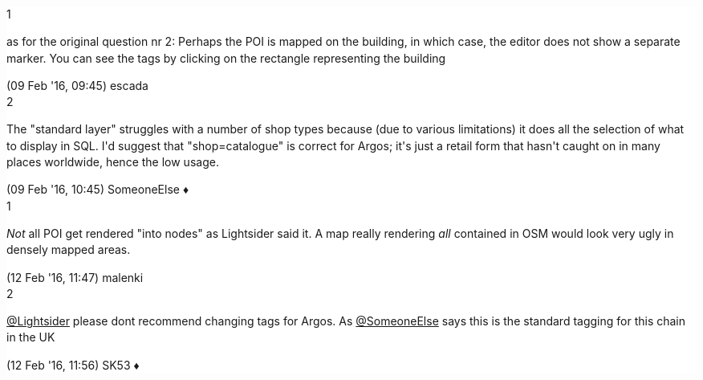 <div id="comments-container-48006" class="comments-container">
<span id="48007"></span>
<div id="comment-48007" class="comment">
<div id="post-48007-score" class="comment-score">
1
</div>
<div class="comment-text">
<p>as for the original question nr 2: Perhaps the POI is mapped on the building, in which case, the editor does not show a separate marker. You can see the tags by clicking on the rectangle representing the building</p>
</div>
<div id="comment-48007-info" class="comment-info">
<span class="comment-age">(09 Feb '16, 09:45)</span> <span class="comment-user userinfo">escada</span>
</div>
</div>
<span id="48010"></span>
<div id="comment-48010" class="comment">
<div id="post-48010-score" class="comment-score">
2
</div>
<div class="comment-text">
<p>The "standard layer" struggles with a number of shop types because (due to various limitations) it does all the selection of what to display in SQL. I'd suggest that "shop=catalogue" is correct for Argos; it's just a retail form that hasn't caught on in many places worldwide, hence the low usage.</p>
</div>
<div id="comment-48010-info" class="comment-info">
<span class="comment-age">(09 Feb '16, 10:45)</span> <span class="comment-user userinfo">SomeoneElse ♦</span>
</div>
</div>
<span id="48072"></span>
<div id="comment-48072" class="comment">
<div id="post-48072-score" class="comment-score">
1
</div>
<div class="comment-text">
<p><em>Not</em> all POI get rendered "into nodes" as Lightsider said it. A map really rendering <em>all</em> contained in OSM would look very ugly in densely mapped areas.</p>
</div>
<div id="comment-48072-info" class="comment-info">
<span class="comment-age">(12 Feb '16, 11:47)</span> <span class="comment-user userinfo">malenki</span>
</div>
</div>
<span id="48073"></span>
<div id="comment-48073" class="comment">
<div id="post-48073-score" class="comment-score">
2
</div>
<div class="comment-text">
<p><a href="http://help.openstreetmap.org/users/5070/lightsider">@Lightsider</a> please dont recommend changing tags for Argos. As <a href="http://help.openstreetmap.org/users/387/someoneelse">@SomeoneElse</a> says this is the standard tagging for this chain in the UK</p>
</div>
<div id="comment-48073-info" class="comment-info">
<span class="comment-age">(12 Feb '16, 11:56)</span> <span class="comment-user userinfo">SK53 ♦</span>
</div>
</div>
</div>
<div id="comment-tools-48006" class="comment-tools">
&#10;</div>
